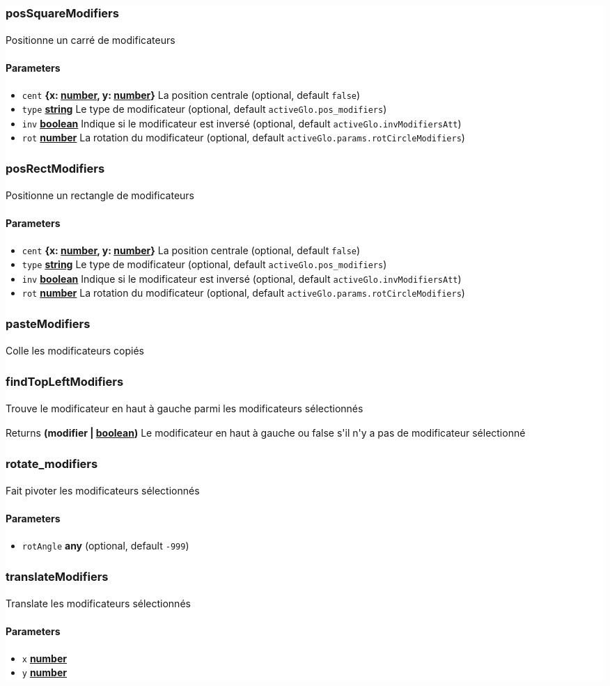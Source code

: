 ### posSquareModifiers

Positionne un carré de modificateurs

#### Parameters

*   `cent` **{x: [number][385], y: [number][385]}** La position centrale (optional, default `false`)
*   `type` **[string][386]** Le type de modificateur (optional, default `activeGlo.pos_modifiers`)
*   `inv` **[boolean][387]** Indique si le modificateur est inversé (optional, default `activeGlo.invModifiersAtt`)
*   `rot` **[number][385]** La rotation du modificateur (optional, default `activeGlo.params.rotCircleModifiers`)

### posRectModifiers

Positionne un rectangle de modificateurs

#### Parameters

*   `cent` **{x: [number][385], y: [number][385]}** La position centrale (optional, default `false`)
*   `type` **[string][386]** Le type de modificateur (optional, default `activeGlo.pos_modifiers`)
*   `inv` **[boolean][387]** Indique si le modificateur est inversé (optional, default `activeGlo.invModifiersAtt`)
*   `rot` **[number][385]** La rotation du modificateur (optional, default `activeGlo.params.rotCircleModifiers`)

### pasteModifiers

Colle les modificateurs copiés

### findTopLeftModifiers

Trouve le modificateur en haut à gauche parmi les modificateurs sélectionnés

Returns **(modifier | [boolean][387])** Le modificateur en haut à gauche ou false s'il n'y a pas de modificateur sélectionné

### rotate\_modifiers

Fait pivoter les modificateurs sélectionnés

#### Parameters

*   `rotAngle` **any**  (optional, default `-999`)

### translateModifiers

Translate les modificateurs sélectionnés

#### Parameters

*   `x` **[number][385]**&#x20;
*   `y` **[number][385]**&#x20;


[1]: #animation
[2]: #animation-1
[3]: #avatar
[4]: #avatar-1
[5]: #parameters
[6]: #lim_x
[7]: #lim_y
[8]: #direct
[9]: #parameters-1
[10]: #glodir
[11]: #gloattract
[12]: #vit
[13]: #sizeit
[14]: #parameters-2
[15]: #draw_avatar
[16]: #parameters-3
[17]: #limspeedmax
[18]: #parameters-4
[19]: #limspeedmin
[20]: #parameters-5
[21]: #limspeedbysize
[22]: #parameters-6
[23]: #drawtail
[24]: #secondmove
[25]: #nearmouse
[26]: #parameters-7
[27]: #coeffdirsize
[28]: #speeddir
[29]: #coeffsizecenter
[30]: #coeffsizeminmod
[31]: #nearavatars
[32]: #collidborder
[33]: #invdir
[34]: #parameters-8
[35]: #distminmods
[36]: #parameters-9
[37]: #secondnearmod
[38]: #interaction
[39]: #parameters-10
[40]: #moveonalea
[41]: #mouse_attract
[42]: #parameters-11
[43]: #mouse_rotate
[44]: #mouse_growing
[45]: #mouse_darking
[46]: #mouse_dist
[47]: #trans
[48]: #parameters-12
[49]: #follow
[50]: #orbite
[51]: #attractbyone
[52]: #matrix
[53]: #parameters-13
[54]: #rotate
[55]: #parameters-14
[56]: #rotateellipse
[57]: #parameters-15
[58]: #rotatecalc
[59]: #parameters-16
[60]: #rotpoly
[61]: #parameters-17
[62]: #nextisblank
[63]: #curve
[64]: #speedbefore
[65]: #distanceto
[66]: #parameters-18
[67]: #oppositeedge
[68]: #parameters-19
[69]: #oscille
[70]: #dir
[71]: #dirsecond
[72]: #angle
[73]: #spiral
[74]: #parameters-20
[75]: #spiraltoavatar
[76]: #dist_to_center
[77]: #parameters-21
[78]: #tail_length
[79]: #turnangle
[80]: #parameters-22
[81]: #speed_avatar
[82]: #accel_avatar
[83]: #dist_av
[84]: #parameters-23
[85]: #colorbycenter
[86]: #parameters-24
[87]: #colorbydir
[88]: #parameters-25
[89]: #colorbydistmod
[90]: #colorbyspeedoraccel
[91]: #parameters-26
[92]: #colorbyspeedoraccel-1
[93]: #parameters-27
[94]: #colorbyfollow
[95]: #colorbyfollow-1
[96]: #colorhsl
[97]: #parameters-28
[98]: #hslatooklch
[99]: #parameters-29
[100]: #formulecolor
[101]: #parameters-30
[102]: #brushmovement
[103]: #parameters-31
[104]: #avatars
[105]: #createavatar
[106]: #parameters-32
[107]: #posavatar
[108]: #parameters-33
[109]: #draw_avatars
[110]: #deleteavatar
[111]: #parameters-34
[112]: #positionavatars
[113]: #modifierselectbyrectangle
[114]: #verif_nb
[115]: #all_nearsavatars
[116]: #nbavatars
[117]: #parameters-35
[118]: #changeavatarsprop
[119]: #parameters-36
[120]: #scale_avatars
[121]: #parameters-37
[122]: #stop_avatars
[123]: #raz_avatars
[124]: #dealbreakavatars
[125]: #followavatar
[126]: #nbavatarsinscreen
[127]: #avatarsmeanpoint
[128]: #infosavatars
[129]: #parameters-38
[130]: #updatesize
[131]: #parameters-39
[132]: #calcupdval
[133]: #parameters-40
[134]: #deleteavatarsprop
[135]: #parameters-41
[136]: #selectavatartoinfos
[137]: #parameters-42
[138]: #selectclassavatartoinfos
[139]: #parameters-43
[140]: #canvas
[141]: #clear
[142]: #addcanvas
[143]: #parameters-44
[144]: #givefunctocanvas
[145]: #parameters-45
[146]: #getposinimagedata
[147]: #parameters-46
[148]: #saveptonbrushcanvas
[149]: #parameters-47
[150]: #savemoveonmodpathcanvas
[151]: #parameters-48
[152]: #savemoveonbrushcanvas
[153]: #parameters-49
[154]: #drawonbrushcanvas
[155]: #parameters-50
[156]: #drawsquareonbrushcanvas
[157]: #parameters-51
[158]: #drawcircleonbrushcanvas
[159]: #parameters-52
[160]: #drawptonbrushcanvas
[161]: #parameters-53
[162]: #drawlineonbrushcanvas
[163]: #parameters-54
[164]: #fix_dpi
[165]: #parameters-55
[166]: #scalecanvas
[167]: #parameters-56
[168]: #rotatecanvas
[169]: #parameters-57
[170]: #tiltcanvas
[171]: #parameters-58
[172]: #canvas_bg_upd
[173]: #parameters-59
[174]: #downloadcanvas
[175]: #selectcanvas
[176]: #parameters-60
[177]: #view_center
[178]: #drawcrosspoints
[179]: #linecrosspoints
[180]: #createform
[181]: #parameters-61
[182]: #savemoveorptonbrushcanvas
[183]: #parameters-62
[184]: #strokeoncanvas
[185]: #parameters-63
[186]: #color
[187]: #hextorgb
[188]: #parameters-64
[189]: #strrgb_to_objrgb
[190]: #parameters-65
[191]: #strrgba_to_objrgba
[192]: #parameters-66
[193]: #hextohsl
[194]: #parameters-67
[195]: #rgbatohsla
[196]: #parameters-68
[197]: #hslatorgba
[198]: #parameters-69
[199]: #hslasum
[200]: #parameters-70
[201]: #objrgb_to_strrgb
[202]: #parameters-71
[203]: #objrgba_to_strrgba
[204]: #parameters-72
[205]: #updatecolortoback
[206]: #parameters-73
[207]: #event
[208]: #glob
[209]: #glob-1
[210]: #grids
[211]: #drawgrid
[212]: #parameters-74
[213]: #drawequigrid
[214]: #parameters-75
[215]: #drawthirdgrid
[216]: #parameters-76
[217]: #drawcirclegrid
[218]: #parameters-77
[219]: #drawthridgrid
[220]: #parameters-78
[221]: #drawspiralgrid
[222]: #parameters-79
[223]: #rotateln
[224]: #parameters-80
[225]: #posongrid
[226]: #parameters-81
[227]: #modifiers
[228]: #getmodnearestmouse
[229]: #parameters-82
[230]: #modssymtocenter
[231]: #parameters-83
[232]: #modsformule
[233]: #parameters-84
[234]: #modstozero
[235]: #updatemodifiersforce
[236]: #parameters-85
[237]: #changemodifiersprop
[238]: #parameters-86
[239]: #putmodsongrid
[240]: #pos_modifier
[241]: #parameters-87
[242]: #makemodifierfunction
[243]: #parameters-88
[244]: #posmodifiers
[245]: #parameters-89
[246]: #posmodifiersbytype
[247]: #parameters-90
[248]: #poscirclemodifiers
[249]: #parameters-91
[250]: #pospolymodifiers
[251]: #parameters-92
[252]: #possquaremodifiers
[253]: #parameters-93
[254]: #posrectmodifiers
[255]: #parameters-94
[256]: #pastemodifiers
[257]: #findtopleftmodifiers
[258]: #rotate_modifiers
[259]: #parameters-95
[260]: #translatemodifiers
[261]: #parameters-96
[262]: #getselectedmodifiers
[263]: #parameters-97
[264]: #turnmodifiers
[265]: #parameters-98
[266]: #updformulemodifiers
[267]: #parameters-99
[268]: #modifier_select
[269]: #parameters-100
[270]: #changeparamsbymod
[271]: #parameters-101
[272]: #isonemodselected
[273]: #modsselected
[274]: #scale_modifiers
[275]: #parameters-102
[276]: #view_modifiers
[277]: #parameters-103
[278]: #showmodsinfos
[279]: #modifierscolor_upd
[280]: #parameters-104
[281]: #switchmodifiersvisibility
[282]: #deleteallmodifiers
[283]: #posmodsonmods
[284]: #infosmodifiers
[285]: #parameters-105
[286]: #checkcolorfunctions
[287]: #parameters-106
[288]: #radius_attract
[289]: #modisnearmouse
[290]: #parameters-107
[291]: #modisnearmouse-1
[292]: #parameters-108
[293]: #updmodsangle
[294]: #parameters-109
[295]: #updmodangle
[296]: #parameters-110
[297]: #mouse
[298]: #getmousepos
[299]: #parameters-111
[300]: #getmousepos-1
[301]: #parameters-112
[302]: #infoonmouse
[303]: #mouvevirtualavatar
[304]: #parameters-113
[305]: #mousecoordtorectcoor
[306]: #save
[307]: #expt_json
[308]: #impt_json
[309]: #impt_image
[310]: #parameters-114
[311]: #flash
[312]: #unflash
[313]: #restoreflash
[314]: #tests
[315]: #testonmouse
[316]: #testisblank
[317]: #testsumhsl
[318]: #parameters-115
[319]: #testav
[320]: #testangle
[321]: #testcolor
[322]: #testmodsformule
[323]: #debugprop
[324]: #parameters-116
[325]: #nans
[326]: #parameters-117
[327]: #infinites
[328]: #parameters-118
[329]: #nmods
[330]: #navs
[331]: #wclass
[332]: #parameters-119
[333]: #switchobjbools
[334]: #parameters-120
[335]: #utils
[336]: #deleterecurse
[337]: #parameters-121
[338]: #replaceavonellipse
[339]: #parameters-122
[340]: #deleterecurse-1
[341]: #parameters-123
[342]: #updformulecolor
[343]: #parameters-124
[344]: #replacesinformulecolor
[345]: #parameters-125
[346]: #testformule
[347]: #parameters-126
[348]: #glo_params
[349]: #parameters-127
[350]: #takeshot
[351]: #gotoshot
[352]: #fillstyleaccordtobg
[353]: #parameters-128
[354]: #switchhyperalea
[355]: #alea_size
[356]: #updmaxangletonbedges
[357]: #parameters-129
[358]: #getrandompoint
[359]: #parameters-130
[360]: #getrandompointincircle
[361]: #parameters-131
[362]: #keepbreak
[363]: #parameters-132
[364]: #razrotdone
[365]: #parameters-133
[366]: #reg
[367]: #parameters-134
[368]: #importwasm
[369]: #parameters-135
[370]: #init
[371]: #parameters-136
[372]: #deepcopy
[373]: #parameters-137
[374]: #removeaccents
[375]: #parameters-138
[376]: #sortnumeric
[377]: #parameters-139
[378]: #getrndchar
[379]: #parameters-140
[380]: #evalnoerror
[381]: #parameters-141
[382]: #evalformulecolor
[383]: #parameters-142
[384]: https://developer.mozilla.org/docs/Web/JavaScript/Reference/Global_Objects/Object
[385]: https://developer.mozilla.org/docs/Web/JavaScript/Reference/Global_Objects/Number
[386]: https://developer.mozilla.org/docs/Web/JavaScript/Reference/Global_Objects/String
[387]: https://developer.mozilla.org/docs/Web/JavaScript/Reference/Global_Objects/Boolean
[388]: https://bottosson.github.io/posts/oklab/
[389]: https://bottosson.github.io/posts/colorpicker/
[390]: https://en.wikipedia.org/wiki/HSL_and_HSV
[391]: https://developer.mozilla.org/docs/Web/HTML/Element
[392]: https://developer.mozilla.org/docs/Web/API/HTMLCanvasElement
[393]: https://developer.mozilla.org/docs/Web/API/CanvasRenderingContext2D
[394]: https://developer.mozilla.org/docs/Web/JavaScript/Reference/Global_Objects/Array
[395]: https://developer.mozilla.org/docs/Web/API/HTMLInputElement
[396]: https://developer.mozilla.org/docs/Web/JavaScript/Reference/Statements/function
[397]: https://developer.mozilla.org/docs/Web/API/Event
[398]: https://developer.mozilla.org/docs/Web/API/MouseEvent
[399]: https://developer.mozilla.org/docs/Web/JavaScript/Reference/Global_Objects/Promise